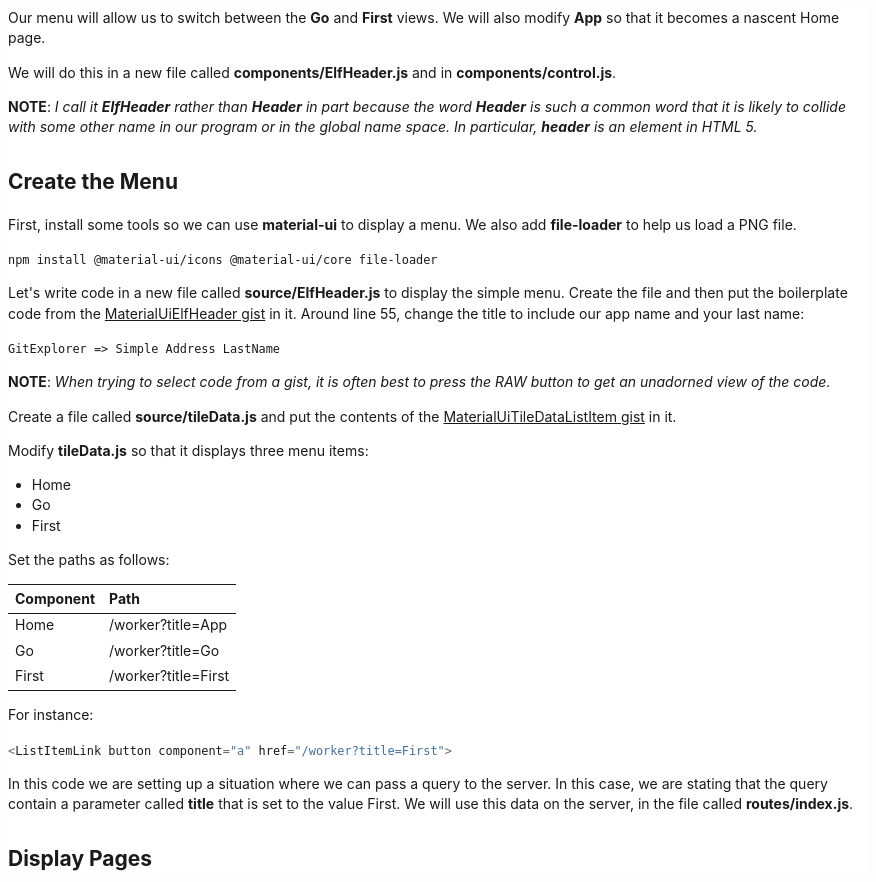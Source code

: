 Our menu will allow us to switch between the **Go** and **First** views. We will also modify **App** so that it becomes a nascent Home page.

We will do this in a new file called **components/ElfHeader.js** and in **components/control.js**.

**NOTE**: _I call it **ElfHeader** rather than **Header** in part because the word **Header** is such a common word that it is likely to collide with some other name in our program or in the global name space. In particular, **header** is an element in HTML 5._

## Create the Menu

First, install some tools so we can use **material-ui** to display a menu. We also add **file-loader** to help us load a PNG file.

    npm install @material-ui/icons @material-ui/core file-loader

Let's write code in a new file called **source/ElfHeader.js** to display the simple menu. Create the file and then put the boilerplate code from the [MaterialUiElfHeader gist](https://gist.github.com/charliecalvert/5cff61d7888cfd4097076835c5bc45c2) in it. Around line 55, change the title to include our app name and your last name:

    GitExplorer => Simple Address LastName

**NOTE**: _When trying to select code from a gist, it is often best to press the RAW button to get an unadorned view of the code._

Create a file called **source/tileData.js** and put the contents of the [MaterialUiTileDataListItem gist](https://gist.github.com/f74265a2711a5e4252db88ff53cd44cc.git) in it.

Modify **tileData.js** so that it displays three menu items:

- Home
- Go
- First

Set the paths as follows:

| Component | Path   |
|:----------|:-------|
| Home      | /worker?title=App      |
| Go        | /worker?title=Go    |
| First     | /worker?title=First |

For instance:

```JavaScript
<ListItemLink button component="a" href="/worker?title=First">
```

In this code we are setting up a situation where we can pass a query to the server. In this case, we are stating that the query contain a parameter called **title** that is set to the value First. We will use this data on the server, in the file called **routes/index.js**.

## Display Pages
